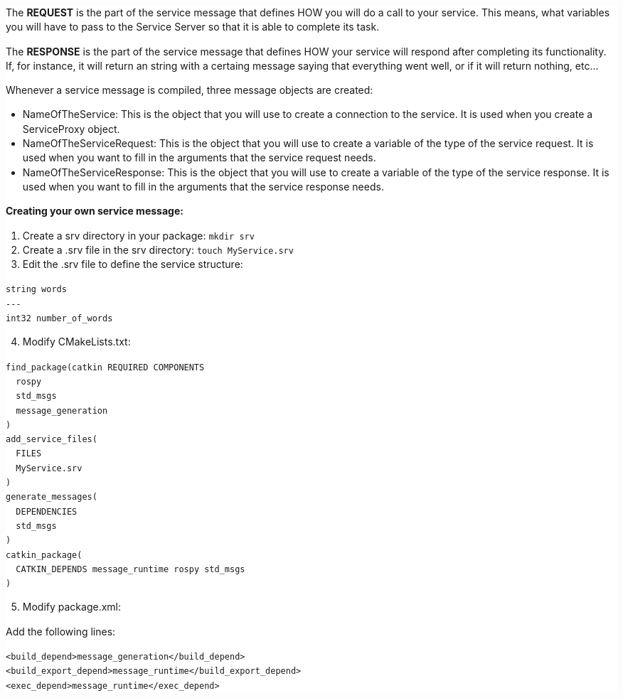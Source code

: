 The **REQUEST** is the part of the service message that defines HOW you will do a call to your service. This means, what variables you will have to pass to the Service Server so that it is able to complete its task.

The **RESPONSE** is the part of the service message that defines HOW your service will respond after completing its functionality. If, for instance, it will return an string with a certaing message saying that everything went well, or if it will return nothing, etc...

Whenever a service message is compiled, three message objects are created:
- NameOfTheService: This is the object that you will use to create a connection to the service. It is used when you create a ServiceProxy object.
- NameOfTheServiceRequest: This is the object that you will use to create a variable of the type of the service request. It is used when you want to fill in the arguments that the service request needs.
- NameOfTheServiceResponse: This is the object that you will use to create a variable of the type of the service response. It is used when you want to fill in the arguments that the service response needs.

**Creating your own service message:**

1. Create a srv directory in your package: `mkdir srv`
2. Create a .srv file in the srv directory: `touch MyService.srv`
3. Edit the .srv file to define the service structure:
```
string words
---
int32 number_of_words
```

4. Modify CMakeLists.txt:

```
find_package(catkin REQUIRED COMPONENTS
  rospy
  std_msgs
  message_generation
)
add_service_files(
  FILES
  MyService.srv
)
generate_messages(
  DEPENDENCIES
  std_msgs
)
catkin_package(
  CATKIN_DEPENDS message_runtime rospy std_msgs
)
```

5. Modify package.xml:

Add the following lines:
```
<build_depend>message_generation</build_depend>
<build_export_depend>message_runtime</build_export_depend>
<exec_depend>message_runtime</exec_depend>
```
